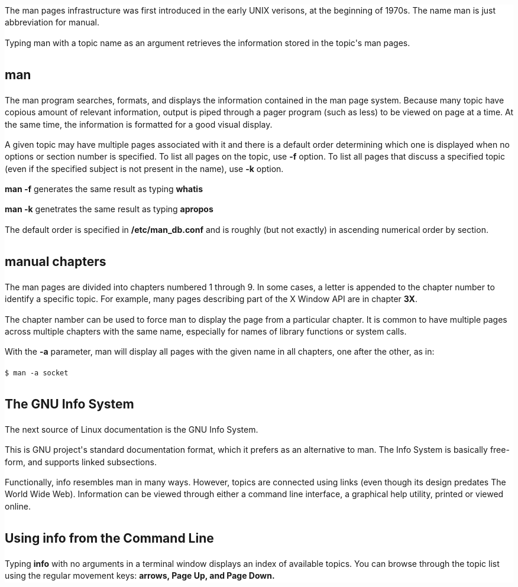 The man pages infrastructure was first introduced in the early UNIX verisons, at the beginning of 1970s. The name man is just abbreviation for manual. 

Typing man with a topic name as an argument retrieves the information stored in the topic's man pages.

## man

The man program searches, formats, and displays the information contained in the man page system. Because many topic have copious amount of relevant information, output is piped through a pager program (such as less) to be viewed on page at a time. At the same time, the information is formatted for a good visual display.

A given topic may have multiple pages associated with it and there is a default order determining which one is displayed when no options or section number is specified. To list all pages on the topic, use **-f** option. To list all pages that discuss a specified topic (even if the specified subject is not present in the name), use **-k** option.

**man -f** generates the same result as typing **whatis**

**man -k** genetrates the same result as typing **apropos**

The default order is specified in **/etc/man_db.conf** and is roughly (but not exactly) in ascending numerical order by section.

## manual chapters

The man pages are divided into chapters numbered 1 through 9. In some cases, a letter is appended to the chapter number to identify a specific topic. For example, many pages describing part of the X Window API are in chapter **3X**. 

The chapter namber can be used to force man to display the page from a particular chapter. It is common to have multiple pages across multiple chapters with the same name, especially for names of library functions or system calls.

With the **-a** parameter, man will display all pages with the given name in all chapters, one after the other, as in:

`$ man -a socket`

## The GNU Info System

The next source of Linux documentation is the GNU Info System.

This is GNU project's standard documentation format, which it prefers as an alternative to man. The Info System is basically free-form, and supports linked subsections.

Functionally, info resembles man in many ways. However, topics are connected using links (even though its design predates The World Wide Web). Information can be viewed through either a command line interface, a graphical help utility, printed or viewed online.

## Using info from the Command Line

Typing **info** with no arguments in a terminal window displays an index of available topics. You can browse through the topic list using the regular movement keys: **arrows, Page Up, and Page Down.**
